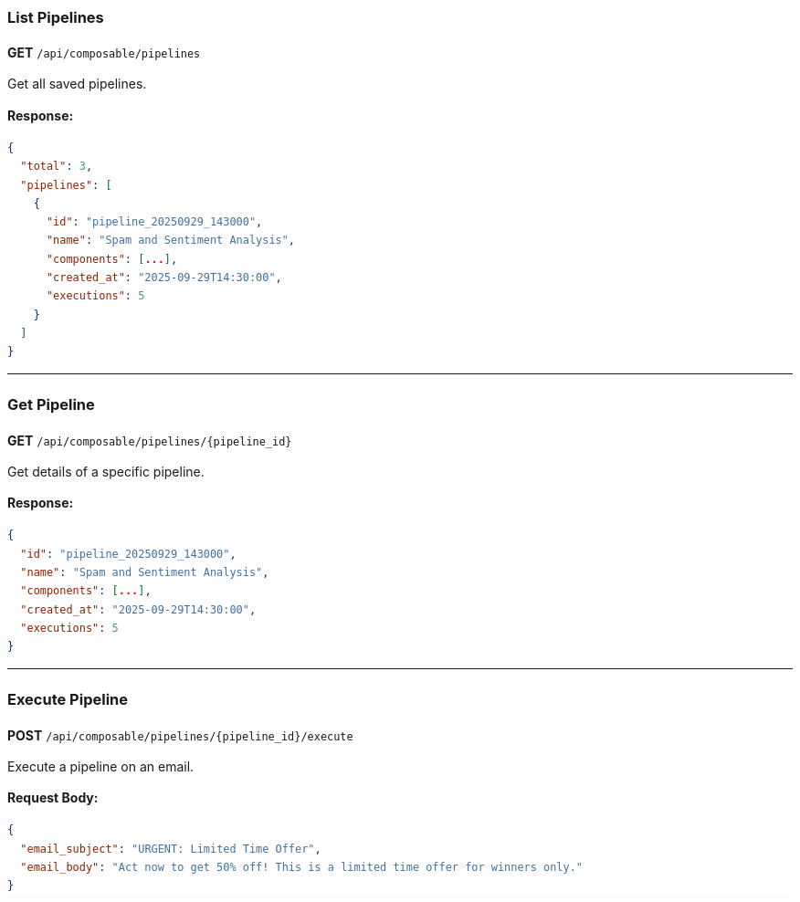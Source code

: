 
### List Pipelines

**GET** `/api/composable/pipelines`

Get all saved pipelines.

**Response:**
```json
{
  "total": 3,
  "pipelines": [
    {
      "id": "pipeline_20250929_143000",
      "name": "Spam and Sentiment Analysis",
      "components": [...],
      "created_at": "2025-09-29T14:30:00",
      "executions": 5
    }
  ]
}
```

---

### Get Pipeline

**GET** `/api/composable/pipelines/{pipeline_id}`

Get details of a specific pipeline.

**Response:**
```json
{
  "id": "pipeline_20250929_143000",
  "name": "Spam and Sentiment Analysis",
  "components": [...],
  "created_at": "2025-09-29T14:30:00",
  "executions": 5
}
```

---

### Execute Pipeline

**POST** `/api/composable/pipelines/{pipeline_id}/execute`

Execute a pipeline on an email.

**Request Body:**
```json
{
  "email_subject": "URGENT: Limited Time Offer",
  "email_body": "Act now to get 50% off! This is a limited time offer for winners only."
}
```
